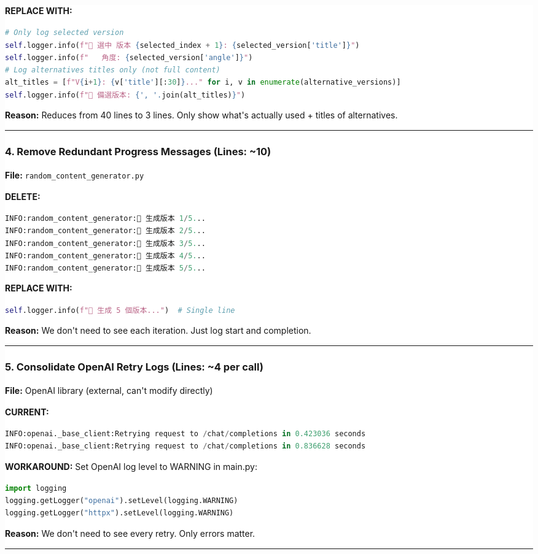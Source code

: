 **REPLACE WITH:**
```python
# Only log selected version
self.logger.info(f"🎯 選中 版本 {selected_index + 1}: {selected_version['title']}")
self.logger.info(f"   角度: {selected_version['angle']}")
# Log alternatives titles only (not full content)
alt_titles = [f"V{i+1}: {v['title'][:30]}..." for i, v in enumerate(alternative_versions)]
self.logger.info(f"📝 備選版本: {', '.join(alt_titles)}")
```

**Reason:** Reduces from 40 lines to 3 lines. Only show what's actually used + titles of alternatives.

---

### 4. **Remove Redundant Progress Messages** (Lines: ~10)
**File:** `random_content_generator.py`

**DELETE:**
```python
INFO:random_content_generator:🔄 生成版本 1/5...
INFO:random_content_generator:🔄 生成版本 2/5...
INFO:random_content_generator:🔄 生成版本 3/5...
INFO:random_content_generator:🔄 生成版本 4/5...
INFO:random_content_generator:🔄 生成版本 5/5...
```

**REPLACE WITH:**
```python
self.logger.info(f"🔄 生成 5 個版本...")  # Single line
```

**Reason:** We don't need to see each iteration. Just log start and completion.

---

### 5. **Consolidate OpenAI Retry Logs** (Lines: ~4 per call)
**File:** OpenAI library (external, can't modify directly)

**CURRENT:**
```python
INFO:openai._base_client:Retrying request to /chat/completions in 0.423036 seconds
INFO:openai._base_client:Retrying request to /chat/completions in 0.836628 seconds
```

**WORKAROUND:** Set OpenAI log level to WARNING in main.py:
```python
import logging
logging.getLogger("openai").setLevel(logging.WARNING)
logging.getLogger("httpx").setLevel(logging.WARNING)
```

**Reason:** We don't need to see every retry. Only errors matter.

---
